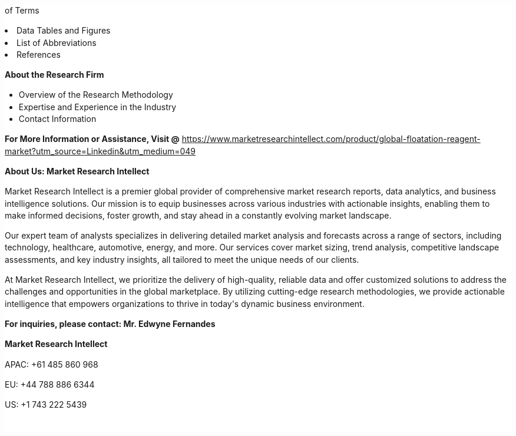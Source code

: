 of Terms</li><li>Data Tables and Figures</li><li>List of Abbreviations</li><li>References</li></ul><p><strong>About the Research Firm</strong></p><ul><li>Overview of the Research Methodology</li><li>Expertise and Experience in the Industry</li><li>Contact Information</li></ul></div><div class="article-main__content" data-test-id="publishing-text-block"><p><span class="font-[700]"><strong>For More Information or Assistance, Visit @</strong>&nbsp;<a href="https://www.marketresearchintellect.com/product/global-floatation-reagent-market?utm_source=Linkedin&utm_medium=049">https://www.marketresearchintellect.com/product/global-floatation-reagent-market?utm_source=Linkedin&utm_medium=049</a></span></p><p><strong>About Us: Market Research Intellect</strong></p><p>Market Research Intellect is a premier global provider of comprehensive market research reports, data analytics, and business intelligence solutions. Our mission is to equip businesses across various industries with actionable insights, enabling them to make informed decisions, foster growth, and stay ahead in a constantly evolving market landscape.</p><p>Our expert team of analysts specializes in delivering detailed market analysis and forecasts across a range of sectors, including technology, healthcare, automotive, energy, and more. Our services cover market sizing, trend analysis, competitive landscape assessments, and key industry insights, all tailored to meet the unique needs of our clients.</p><p>At Market Research Intellect, we prioritize the delivery of high-quality, reliable data and offer customized solutions to address the challenges and opportunities in the global marketplace. By utilizing cutting-edge research methodologies, we provide actionable intelligence that empowers organizations to thrive in today's dynamic business environment.</p><p><strong>For inquiries, please contact: Mr. Edwyne Fernandes</strong></p><p><strong>Market Research Intellect</strong></p><p>APAC: +61 485 860 968</p><p>EU: +44 788 886 6344</p><p>US: +1 743 222 5439</p></div><div class="article-main__content" data-test-id="publishing-text-block">&nbsp;</div>
